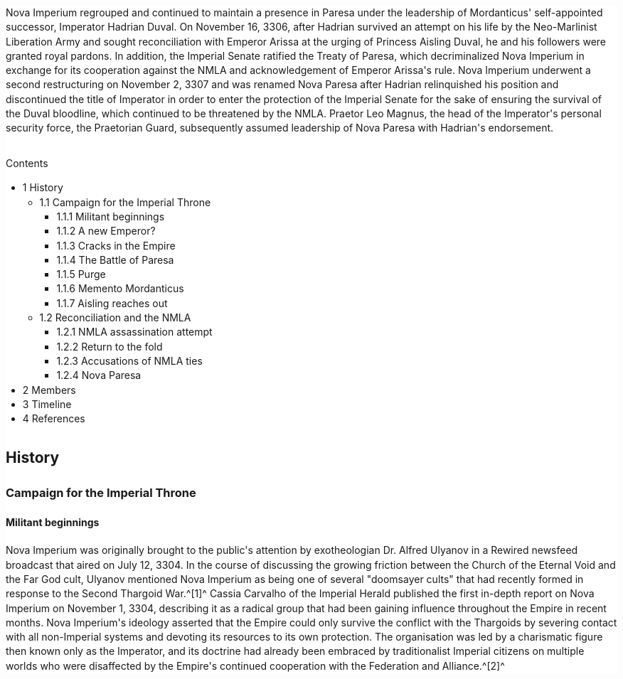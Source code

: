 Nova Imperium regrouped and continued to maintain a presence in Paresa under the leadership of Mordanticus' self-appointed successor, Imperator Hadrian Duval. On November 16, 3306, after Hadrian survived an attempt on his life by the Neo-Marlinist Liberation Army and sought reconciliation with Emperor Arissa at the urging of Princess Aisling Duval, he and his followers were granted royal pardons. In addition, the Imperial Senate ratified the Treaty of Paresa, which decriminalized Nova Imperium in exchange for its cooperation against the NMLA and acknowledgement of Emperor Arissa's rule. Nova Imperium underwent a second restructuring on November 2, 3307 and was renamed Nova Paresa after Hadrian relinquished his position and discontinued the title of Imperator in order to enter the protection of the Imperial Senate for the sake of ensuring the survival of the Duval bloodline, which continued to be threatened by the NMLA. Praetor Leo Magnus, the head of the Imperator's personal security force, the Praetorian Guard, subsequently assumed leadership of Nova Paresa with Hadrian's endorsement.

## 

Contents

- 1 History
    - 1.1 Campaign for the Imperial Throne
        - 1.1.1 Militant beginnings
        - 1.1.2 A new Emperor?
        - 1.1.3 Cracks in the Empire
        - 1.1.4 The Battle of Paresa
        - 1.1.5 Purge
        - 1.1.6 Memento Mordanticus
        - 1.1.7 Aisling reaches out
    - 1.2 Reconciliation and the NMLA
        - 1.2.1 NMLA assassination attempt
        - 1.2.2 Return to the fold
        - 1.2.3 Accusations of NMLA ties
        - 1.2.4 Nova Paresa
- 2 Members
- 3 Timeline
- 4 References

## History

### Campaign for the Imperial Throne

#### Militant beginnings

Nova Imperium was originally brought to the public's attention by exotheologian Dr. Alfred Ulyanov in a Rewired newsfeed broadcast that aired on July 12, 3304. In the course of discussing the growing friction between the Church of the Eternal Void and the Far God cult, Ulyanov mentioned Nova Imperium as being one of several "doomsayer cults" that had recently formed in response to the Second Thargoid War.^[1]^ Cassia Carvalho of the Imperial Herald published the first in-depth report on Nova Imperium on November 1, 3304, describing it as a radical group that had been gaining influence throughout the Empire in recent months. Nova Imperium's ideology asserted that the Empire could only survive the conflict with the Thargoids by severing contact with all non-Imperial systems and devoting its resources to its own protection. The organisation was led by a charismatic figure then known only as the Imperator, and its doctrine had already been embraced by traditionalist Imperial citizens on multiple worlds who were disaffected by the Empire's continued cooperation with the Federation and Alliance.^[2]^
